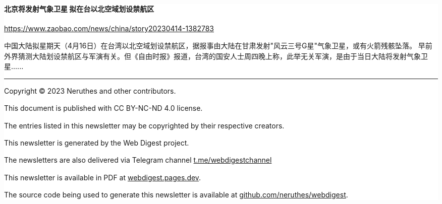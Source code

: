 #### 北京将发射气象卫星 拟在台以北空域划设禁航区

https://www.zaobao.com/news/china/story20230414-1382783

中国大陆拟星期天（4月16日）在台湾以北空域划设禁航区，据报事由大陆在甘肃发射"风云三号G星"气象卫星，或有火箭残骸坠落。
早前外界猜测大陆划设禁航区与军演有关。但《自由时报》报道，台湾的国安人士周四晚上称，此举无关军演，是由于当日大陆将发射气象卫星......




-----------------------------------

Copyright © 2023 Neruthes and other contributors.

This document is published with CC BY-NC-ND 4.0 license.

The entries listed in this newsletter may be copyrighted by their respective creators.

This newsletter is generated by the Web Digest project.

The newsletters are also delivered via Telegram channel [t.me/webdigestchannel](https://t.me/webdigestchannel)

This newsletter is available in PDF at [webdigest.pages.dev](https://webdigest.pages.dev/).

The source code being used to generate this newsletter is available at [github.com/neruthes/webdigest](https://github.com/neruthes/webdigest).

